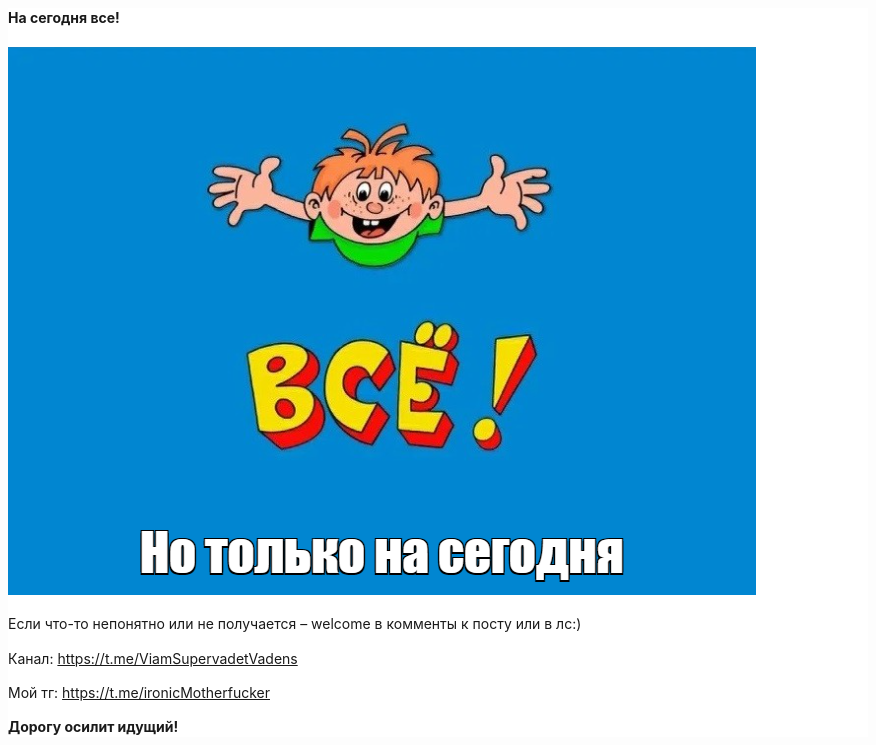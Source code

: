 #### На сегодня все!

![img.png](../../../commonmedia/justTheoryFooter.png)

Если что-то непонятно или не получается – welcome в комменты к посту или в лс:)

Канал: https://t.me/ViamSupervadetVadens

Мой тг: https://t.me/ironicMotherfucker

**Дорогу осилит идущий!**